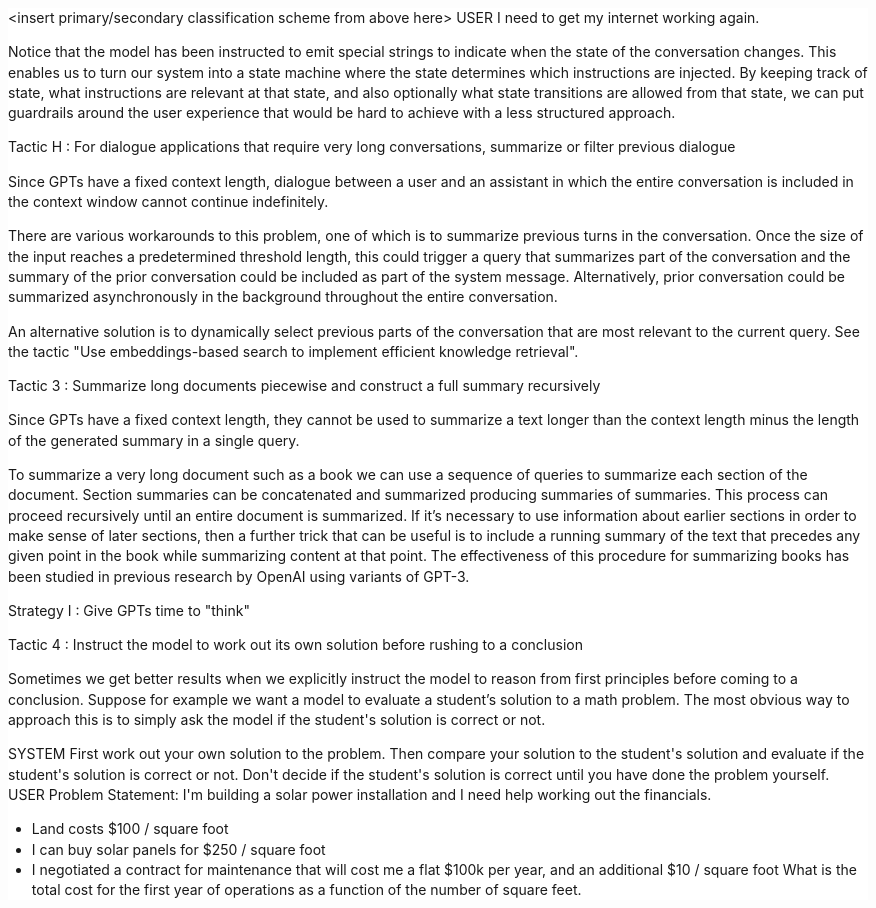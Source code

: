 <insert primary/secondary classification scheme from above here>
USER
I need to get my internet working again.

Notice that the model has been instructed to emit special strings to indicate when the state of the conversation changes. This enables us to turn our system into a state machine where the state determines which instructions are injected. By keeping track of state, what instructions are relevant at that state, and also optionally what state transitions are allowed from that state, we can put guardrails around the user experience that would be hard to achieve with a less structured approach.





Tactic H : For dialogue applications that require very long conversations, summarize or filter previous dialogue

Since GPTs have a fixed context length, dialogue between a user and an assistant in which the entire conversation is included in the context window cannot continue indefinitely.

There are various workarounds to this problem, one of which is to summarize previous turns in the conversation. Once the size of the input reaches a predetermined threshold length, this could trigger a query that summarizes part of the conversation and the summary of the prior conversation could be included as part of the system message. Alternatively, prior conversation could be summarized asynchronously in the background throughout the entire conversation.

An alternative solution is to dynamically select previous parts of the conversation that are most relevant to the current query. See the tactic "Use embeddings-based search to implement efficient knowledge retrieval".






Tactic 3 : Summarize long documents piecewise and construct a full summary recursively

Since GPTs have a fixed context length, they cannot be used to summarize a text longer than the context length minus the length of the generated summary in a single query.

To summarize a very long document such as a book we can use a sequence of queries to summarize each section of the document. Section summaries can be concatenated and summarized producing summaries of summaries. This process can proceed recursively until an entire document is summarized. If it’s necessary to use information about earlier sections in order to make sense of later sections, then a further trick that can be useful is to include a running summary of the text that precedes any given point in the book while summarizing content at that point. The effectiveness of this procedure for summarizing books has been studied in previous research by OpenAI using variants of GPT-3.




Strategy I : Give GPTs time to "think"

Tactic 4 : Instruct the model to work out its own solution before rushing to a conclusion

Sometimes we get better results when we explicitly instruct the model to reason from first principles before coming to a conclusion. Suppose for example we want a model to evaluate a student’s solution to a math problem. The most obvious way to approach this is to simply ask the model if the student's solution is correct or not.

SYSTEM
First work out your own solution to the problem. Then compare your solution to the student's solution and evaluate if the student's solution is correct or not. Don't decide if the student's solution is correct until you have done the problem yourself.
USER
Problem Statement: I'm building a solar power installation and I need help working out the financials.
- Land costs $100 / square foot
- I can buy solar panels for $250 / square foot
- I negotiated a contract for maintenance that will cost me a flat $100k per year, and an additional $10 / square foot
What is the total cost for the first year of operations as a function of the number of square feet.
